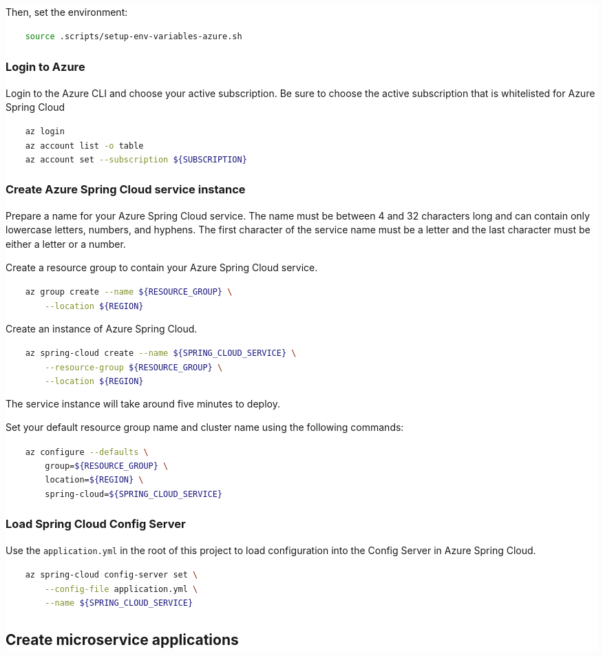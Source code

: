 Then, set the environment:
```bash
    source .scripts/setup-env-variables-azure.sh
```

### Login to Azure 
Login to the Azure CLI and choose your active subscription. Be sure to choose the active subscription that is whitelisted for Azure Spring Cloud

```bash
    az login
    az account list -o table
    az account set --subscription ${SUBSCRIPTION}
```

### Create Azure Spring Cloud service instance
Prepare a name for your Azure Spring Cloud service.  The name must be between 4 and 32 characters long and can contain only lowercase letters, numbers, and hyphens.  The first character of the service name must be a letter and the last character must be either a letter or a number.

Create a resource group to contain your Azure Spring Cloud service.

```bash
    az group create --name ${RESOURCE_GROUP} \
        --location ${REGION}
```

Create an instance of Azure Spring Cloud.

```bash
    az spring-cloud create --name ${SPRING_CLOUD_SERVICE} \
        --resource-group ${RESOURCE_GROUP} \
        --location ${REGION}
```

The service instance will take around five minutes to deploy.

Set your default resource group name and cluster name using the following commands:

```bash
    az configure --defaults \
        group=${RESOURCE_GROUP} \
        location=${REGION} \
        spring-cloud=${SPRING_CLOUD_SERVICE}
```

### Load Spring Cloud Config Server

Use the `application.yml` in the root of this project to load configuration into the Config Server in Azure Spring Cloud.

```bash
    az spring-cloud config-server set \
        --config-file application.yml \
        --name ${SPRING_CLOUD_SERVICE}
```

## Create microservice applications
